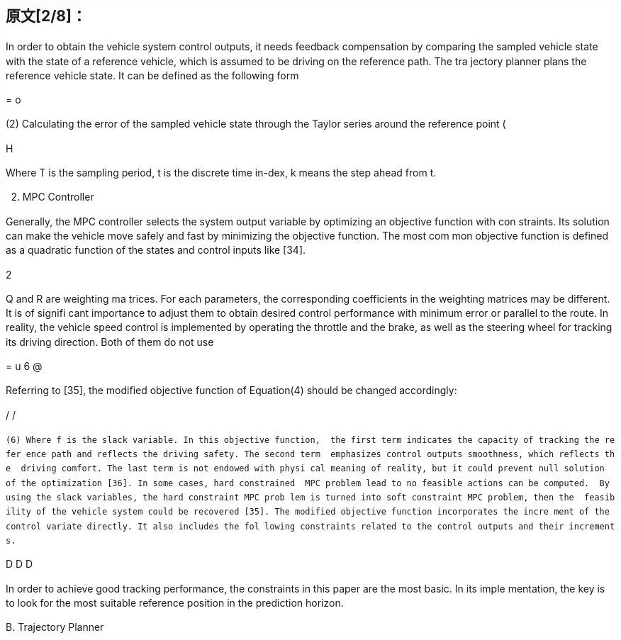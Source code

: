 
 ## 原文[2/8]： 

 
 In order to obtain the vehicle system control outputs, it  needs feedback compensation by comparing the sampled  vehicle state with the state of a reference vehicle, which  is assumed to be driving on the reference path. The tra jectory planner plans the reference vehicle state. It can be  defined as the following form  

 = o 

  (2) Calculating the error of the sampled vehicle state through  the Taylor series around the reference point (

 H 

Where T is the sampling period, t is the discrete time in-dex, k means the step ahead from t.

 2) MPC Controller 

Generally, the MPC controller selects the system output  variable by optimizing an objective function with con straints. Its solution can make the vehicle move safely and  fast by minimizing the objective function. The most com mon objective function is defined as a quadratic function of the states and control inputs like [34].

  

 2 

 Q and R are weighting ma trices. For each parameters, the corresponding coefficients  in the weighting matrices may be different. It is of signifi cant importance to adjust them to obtain desired control  performance with minimum error or parallel to the route. In reality, the vehicle speed control is implemented by  operating the throttle and the brake, as well as the steering  wheel for tracking its driving direction. Both of them do not  use 

 = u 6 @ 

Referring to [35], the modified objective function of  Equation(4) should be changed accordingly:  

 / / 

    (6) Where f is the slack variable. In this objective function,  the first term indicates the capacity of tracking the refer ence path and reflects the driving safety. The second term  emphasizes control outputs smoothness, which reflects the  driving comfort. The last term is not endowed with physi cal meaning of reality, but it could prevent null solution  of the optimization [36]. In some cases, hard constrained  MPC problem lead to no feasible actions can be computed.  By using the slack variables, the hard constraint MPC prob lem is turned into soft constraint MPC problem, then the  feasibility of the vehicle system could be recovered [35]. The modified objective function incorporates the incre ment of the control variate directly. It also includes the fol lowing constraints related to the control outputs and their increments.

   D D D 

In order to achieve good tracking performance, the  constraints in this paper are the most basic. In its imple mentation, the key is to look for the most suitable reference position in the prediction horizon.

 B. Trajectory Planner 
